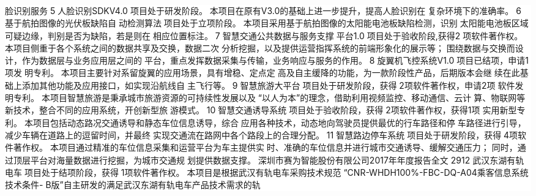 脸识别服务
5
人脸识别SDKV4.0
项目处于研发阶段。
本项目在原有V3.0的基础上进一步提升，提高人脸识别在
复杂环境下的准确率。
6
基于航拍图像的光伏板缺陷自
动检测算法
项目处于立项阶段。
本项目采用基于航拍图像的太阳能电池板缺陷检测，识别
太阳能电池板区域可疑边缘，判别是否为缺陷，若是则在
相应位置标注。
7
智慧交通公共数据与服务支撑
平台1.0
项目处于验收阶段,获得2
项软件著作权。
本项目侧重于各个系统之间的数据共享及交换，数据二次
分析挖掘，以及提供运营指挥系统的前端形象化的展示等；
围绕数据与交换而设计，作为数据层与业务应用层之间的
平台，重点发挥数据采集与传输，业务响应与服务的作用。
8
旋翼机飞控系统V1.0
项目已结项，申请1项发
明专利。
本项目主要针对系留旋翼的应用场景，具有增稳、定点定
高及自主缓降的功能，为一款阶段性产品，后期版本会继
续在此基础上添加其他功能及应用接口，如实现沿航线自
主飞行等。
9
智慧旅游大平台
项目处于研发阶段，获得
2项软件著作权，申请2项
软件发明专利。
本项目智慧旅游是秉承城市旅游资源的可持续性发展以及
“以人为本”的理念，借助利用视频监控、移动通信、云计
算、物联网等新技术，整合不同的应用系统，开创新型旅
游模式。
10
智慧交通诱导系统
项目处于验收阶段，获得
2项软件著作权，获得1项
实用新型专利。
本项目包括动态路况交通诱导和静态车位信息诱导，综合
应用各种技术，动态地向驾驶员提供最优的行车路径和停
车路径进行引导，减少车辆在道路上的逗留时间，并最终
实现交通流在路网中各个路段上的合理分配。
11
智慧路边停车系统
项目处于研发阶段，获得
4项软件著作权。
本项目通过精准的车位信息采集和运营平台为车主提供实
时、准确的车位信息并进行城市交通诱导、缓解交通压力；
同时，通过顶层平台对海量数据进行挖掘，为城市交通规
划提供数据支撑。
深圳市赛为智能股份有限公司2017年年度报告全文
2912
武汉东湖有轨电车
项目处于结项阶段，获得
1项软件著作权。
本项目是根据武汉有轨电车采购技术规范
“CNR-WHDH100%-FBC-DQ-A04乘客信息系统技术条件-
B版”自主研发的满足武汉东湖有轨电车产品技术需求的轨